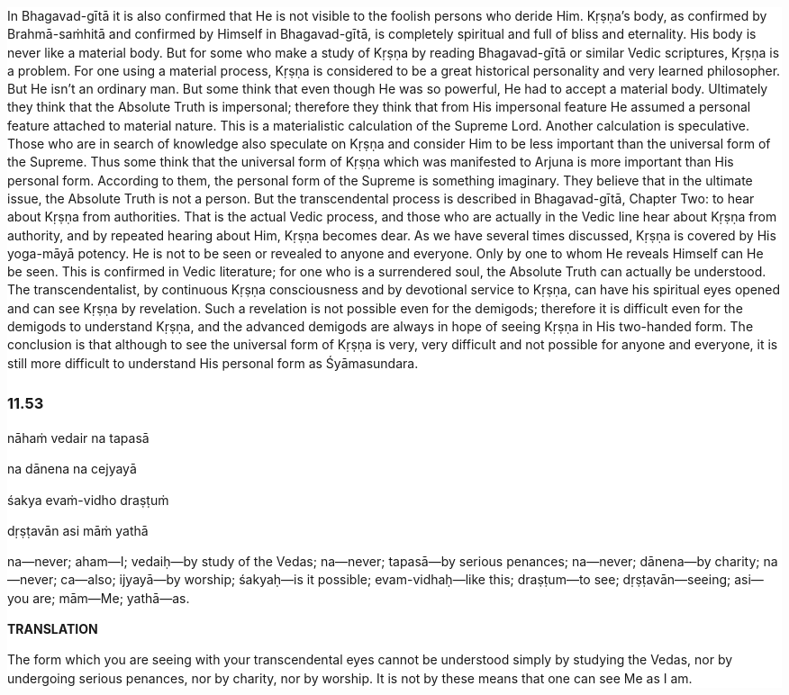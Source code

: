 In Bhagavad-gītā it is also confirmed that He is not visible to the foolish
persons who deride Him. Kṛṣṇa’s body, as confirmed by Brahmā-saṁhitā and
confirmed by Himself in Bhagavad-gītā, is completely spiritual and full of bliss
and eternality. His body is never like a material body. But for some who make a
study of Kṛṣṇa by reading Bhagavad-gītā or similar Vedic scriptures, Kṛṣṇa is a
problem. For one using a material process, Kṛṣṇa is considered to be a great
historical personality and very learned philosopher. But He isn’t an ordinary
man. But some think that even though He was so powerful, He had to accept a
material body. Ultimately they think that the Absolute Truth is impersonal;
therefore they think that from His impersonal feature He assumed a personal
feature attached to material nature. This is a materialistic calculation of the
Supreme Lord. Another calculation is speculative. Those who are in search of
knowledge also speculate on Kṛṣṇa and consider Him to be less important than the
universal form of the Supreme. Thus some think that the universal form of Kṛṣṇa
which was manifested to Arjuna is more important than His personal form.
According to them, the personal form of the Supreme is something imaginary. They
believe that in the ultimate issue, the Absolute Truth is not a person. But the
transcendental process is described in Bhagavad-gītā, Chapter Two: to hear about
Kṛṣṇa from authorities. That is the actual Vedic process, and those who are
actually in the Vedic line hear about Kṛṣṇa from authority, and by repeated
hearing about Him, Kṛṣṇa becomes dear. As we have several times discussed, Kṛṣṇa
is covered by His yoga-māyā potency. He is not to be seen or revealed to anyone
and everyone. Only by one to whom He reveals Himself can He be seen. This is
confirmed in Vedic literature; for one who is a surrendered soul, the Absolute
Truth can actually be understood. The transcendentalist, by continuous Kṛṣṇa
consciousness and by devotional service to Kṛṣṇa, can have his spiritual eyes
opened and can see Kṛṣṇa by revelation. Such a revelation is not possible even
for the demigods; therefore it is difficult even for the demigods to understand
Kṛṣṇa, and the advanced demigods are always in hope of seeing Kṛṣṇa in His
two-handed form. The conclusion is that although to see the universal form of
Kṛṣṇa is very, very difficult and not possible for anyone and everyone, it is
still more difficult to understand His personal form as Śyāmasundara.

### 11.53


nāhaṁ vedair na tapasā

na dānena na cejyayā

śakya evaṁ-vidho draṣṭuṁ

dṛṣṭavān asi māṁ yathā

na—never; aham—I; vedaiḥ—by study of the Vedas; na—never; tapasā—by serious
penances; na—never; dānena—by charity; na—never; ca—also; ijyayā—by worship;
śakyaḥ—is it possible; evam-vidhaḥ—like this; draṣṭum—to see; dṛṣṭavān—seeing;
asi—you are; mām—Me; yathā—as.

**TRANSLATION**

The form which you are seeing with your transcendental eyes cannot be understood
simply by studying the Vedas, nor by undergoing serious penances, nor by
charity, nor by worship. It is not by these means that one can see Me as I am.
